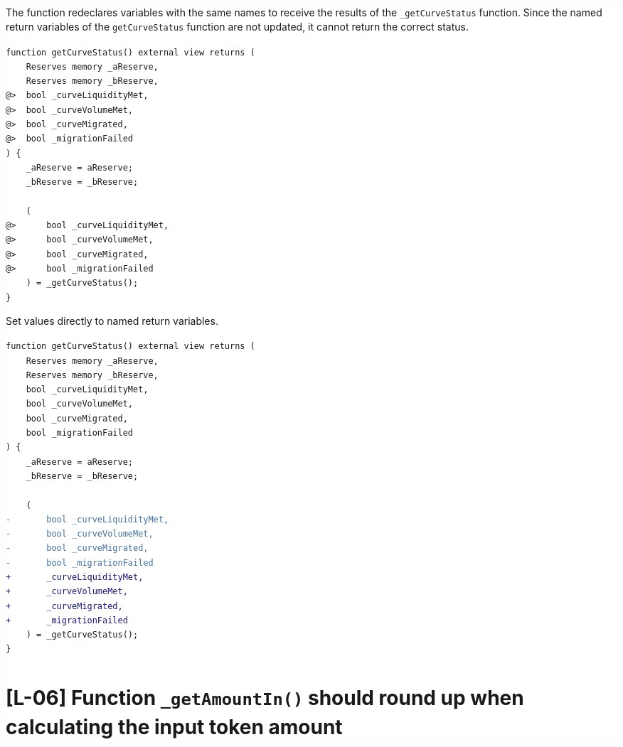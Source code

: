 The function redeclares variables with the same names to receive the results of the `_getCurveStatus` function. Since the named return variables of the `getCurveStatus` function are not updated, it cannot return the correct status.

```solidity
function getCurveStatus() external view returns (
    Reserves memory _aReserve,
    Reserves memory _bReserve,
@>  bool _curveLiquidityMet,
@>  bool _curveVolumeMet,
@>  bool _curveMigrated,
@>  bool _migrationFailed
) {
    _aReserve = aReserve;
    _bReserve = _bReserve;

    (
@>      bool _curveLiquidityMet,
@>      bool _curveVolumeMet,
@>      bool _curveMigrated,
@>      bool _migrationFailed
    ) = _getCurveStatus();
}
```

Set values directly to named return variables.

```diff
function getCurveStatus() external view returns (
    Reserves memory _aReserve,
    Reserves memory _bReserve,
    bool _curveLiquidityMet,
    bool _curveVolumeMet,
    bool _curveMigrated,
    bool _migrationFailed
) {
    _aReserve = aReserve;
    _bReserve = _bReserve;

    (
-       bool _curveLiquidityMet,
-       bool _curveVolumeMet,
-       bool _curveMigrated,
-       bool _migrationFailed
+       _curveLiquidityMet,
+       _curveVolumeMet,
+       _curveMigrated,
+       _migrationFailed
    ) = _getCurveStatus();
}
```

# [L-06] Function `_getAmountIn()` should round up when calculating the input token amount
